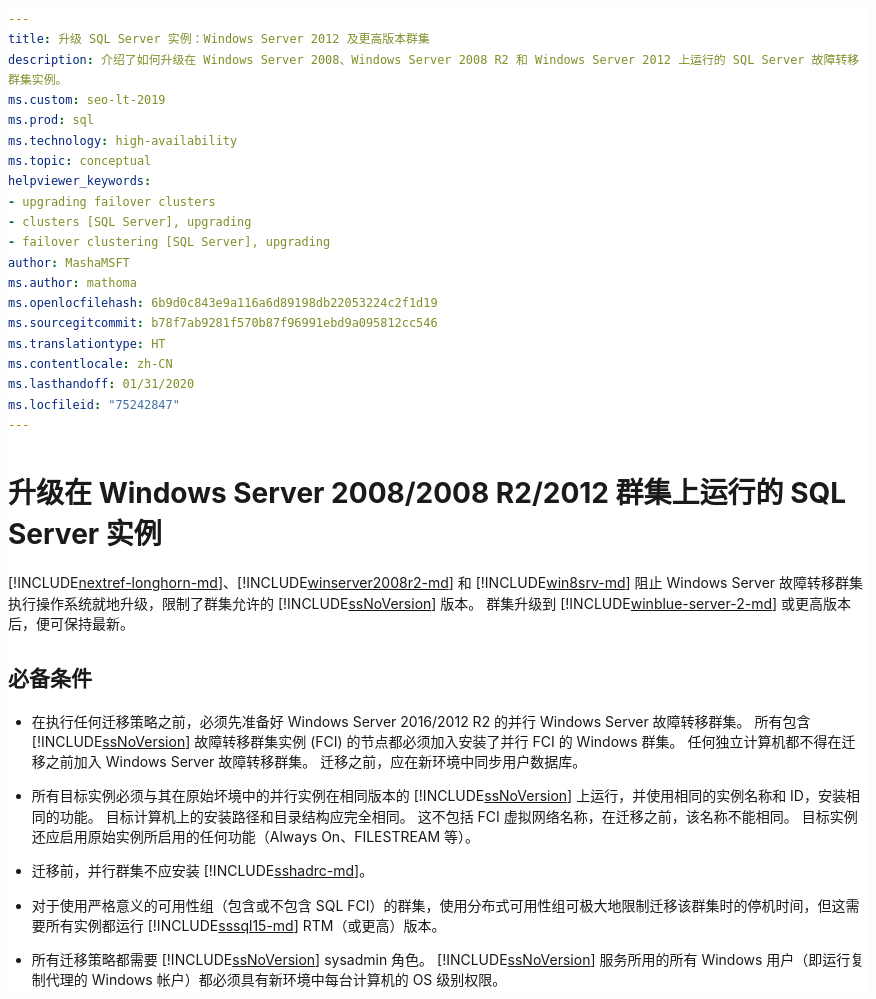 ```yaml
---
title: 升级 SQL Server 实例：Windows Server 2012 及更高版本群集
description: 介绍了如何升级在 Windows Server 2008、Windows Server 2008 R2 和 Windows Server 2012 上运行的 SQL Server 故障转移群集实例。
ms.custom: seo-lt-2019
ms.prod: sql
ms.technology: high-availability
ms.topic: conceptual
helpviewer_keywords:
- upgrading failover clusters
- clusters [SQL Server], upgrading
- failover clustering [SQL Server], upgrading
author: MashaMSFT
ms.author: mathoma
ms.openlocfilehash: 6b9d0c843e9a116a6d89198db22053224c2f1d19
ms.sourcegitcommit: b78f7ab9281f570b87f96991ebd9a095812cc546
ms.translationtype: HT
ms.contentlocale: zh-CN
ms.lasthandoff: 01/31/2020
ms.locfileid: "75242847"
---
```

# <a name="upgrade-sql-server-instances-running-on-windows-server-20082008-r22012-clusters"></a>升级在 Windows Server 2008/2008 R2/2012 群集上运行的 SQL Server 实例

[!INCLUDE[nextref-longhorn-md](../../../includes/nextref-longhorn-md.md)]、[!INCLUDE[winserver2008r2-md](../../../includes/winserver2008r2-md.md)] 和 [!INCLUDE[win8srv-md](../../../includes/win8srv-md.md)] 阻止 Windows Server 故障转移群集执行操作系统就地升级，限制了群集允许的 [!INCLUDE[ssNoVersion](../../../includes/ssnoversion-md.md)] 版本。 群集升级到 [!INCLUDE[winblue-server-2-md](../../../includes/winblue-server-2-md.md)] 或更高版本后，便可保持最新。

## <a name="prerequisites"></a>必备条件

-   在执行任何迁移策略之前，必须先准备好 Windows Server 2016/2012 R2 的并行 Windows Server 故障转移群集。 所有包含 [!INCLUDE[ssNoVersion](../../../includes/ssnoversion-md.md)] 故障转移群集实例 (FCI) 的节点都必须加入安装了并行 FCI 的 Windows 群集。 任何独立计算机都不得在迁移之前加入 Windows Server 故障转移群集。 迁移之前，应在新环境中同步用户数据库。
-   所有目标实例必须与其在原始坏境中的并行实例在相同版本的 [!INCLUDE[ssNoVersion](../../../includes/ssnoversion-md.md)] 上运行，并使用相同的实例名称和 ID，安装相同的功能。 目标计算机上的安装路径和目录结构应完全相同。 这不包括 FCI 虚拟网络名称，在迁移之前，该名称不能相同。 目标实例还应启用原始实例所启用的任何功能（Always On、FILESTREAM 等）。

-   迁移前，并行群集不应安装 [!INCLUDE[sshadrc-md](../../../includes/sshadrc-md.md)]。

-   对于使用严格意义的可用性组（包含或不包含 SQL FCI）的群集，使用分布式可用性组可极大地限制迁移该群集时的停机时间，但这需要所有实例都运行 [!INCLUDE[sssql15-md](../../../includes/sssql15-md.md)] RTM（或更高）版本。

-   所有迁移策略都需要 [!INCLUDE[ssNoVersion](../../../includes/ssnoversion-md.md)] sysadmin 角色。 [!INCLUDE[ssNoVersion](../../../includes/ssnoversion-md.md)] 服务所用的所有 Windows 用户（即运行复制代理的 Windows 帐户）都必须具有新环境中每台计算机的 OS 级别权限。
